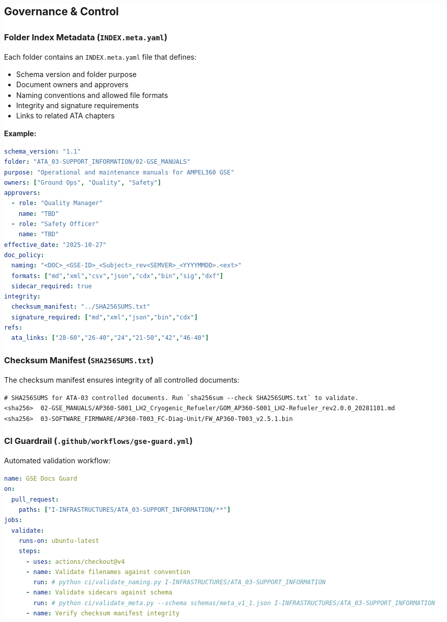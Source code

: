 
## Governance & Control

### Folder Index Metadata (`INDEX.meta.yaml`)

Each folder contains an `INDEX.meta.yaml` file that defines:
- Schema version and folder purpose
- Document owners and approvers
- Naming conventions and allowed file formats
- Integrity and signature requirements
- Links to related ATA chapters

**Example:**
```yaml
schema_version: "1.1"
folder: "ATA_03-SUPPORT_INFORMATION/02-GSE_MANUALS"
purpose: "Operational and maintenance manuals for AMPEL360 GSE"
owners: ["Ground Ops", "Quality", "Safety"]
approvers:
  - role: "Quality Manager"
    name: "TBD"
  - role: "Safety Officer"
    name: "TBD"
effective_date: "2025-10-27"
doc_policy:
  naming: "<DOC>_<GSE-ID>_<Subject>_rev<SEMVER>_<YYYYMMDD>.<ext>"
  formats: ["md","xml","csv","json","cdx","bin","sig","dxf"]
  sidecar_required: true
integrity:
  checksum_manifest: "../SHA256SUMS.txt"
  signature_required: ["md","xml","json","bin","cdx"]
refs:
  ata_links: ["28-60","26-40","24","21-50","42","46-40"]
```

### Checksum Manifest (`SHA256SUMS.txt`)

The checksum manifest ensures integrity of all controlled documents:

```
# SHA256SUMS for ATA-03 controlled documents. Run `sha256sum --check SHA256SUMS.txt` to validate.
<sha256>  02-GSE_MANUALS/AP360-S001_LH2_Cryogenic_Refueler/GOM_AP360-S001_LH2-Refueler_rev2.0.0_20281101.md
<sha256>  03-SOFTWARE_FIRMWARE/AP360-T003_FC-Diag-Unit/FW_AP360-T003_v2.5.1.bin
```

### CI Guardrail (`.github/workflows/gse-guard.yml`)

Automated validation workflow:
```yaml
name: GSE Docs Guard
on:
  pull_request:
    paths: ["I-INFRASTRUCTURES/ATA_03-SUPPORT_INFORMATION/**"]
jobs:
  validate:
    runs-on: ubuntu-latest
    steps:
      - uses: actions/checkout@v4
      - name: Validate filenames against convention
        run: # python ci/validate_naming.py I-INFRASTRUCTURES/ATA_03-SUPPORT_INFORMATION
      - name: Validate sidecars against schema
        run: # python ci/validate_meta.py --schema schemas/meta_v1_1.json I-INFRASTRUCTURES/ATA_03-SUPPORT_INFORMATION
      - name: Verify checksum manifest integrity
```